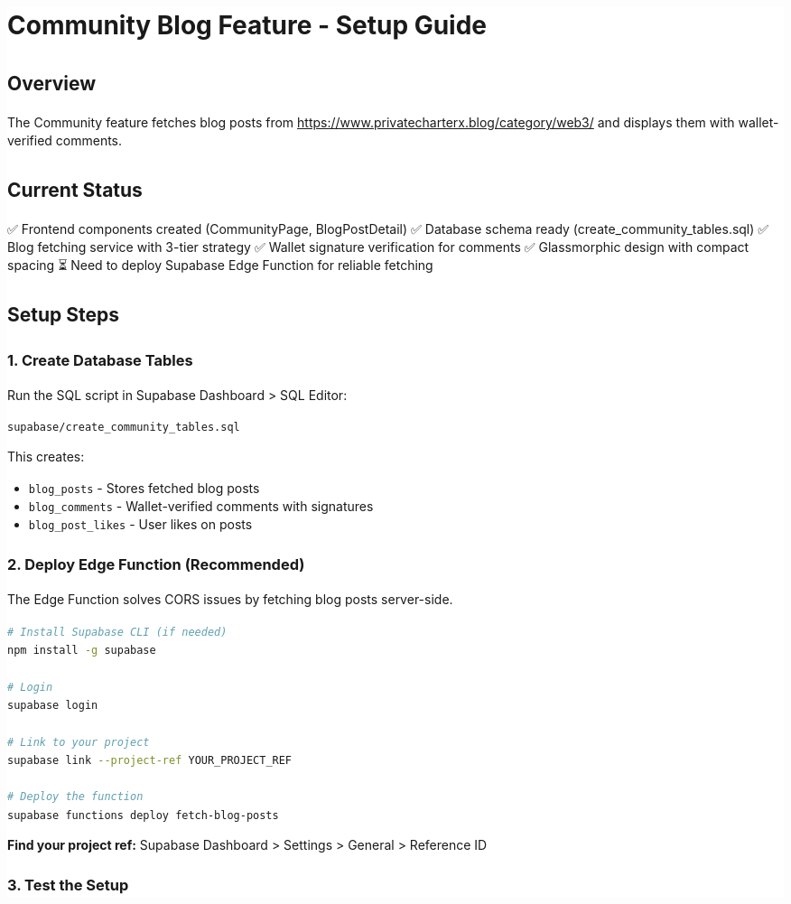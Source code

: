 # Community Blog Feature - Setup Guide

## Overview

The Community feature fetches blog posts from https://www.privatecharterx.blog/category/web3/ and displays them with wallet-verified comments.

## Current Status

✅ Frontend components created (CommunityPage, BlogPostDetail)
✅ Database schema ready (create_community_tables.sql)
✅ Blog fetching service with 3-tier strategy
✅ Wallet signature verification for comments
✅ Glassmorphic design with compact spacing
⏳ Need to deploy Supabase Edge Function for reliable fetching

## Setup Steps

### 1. Create Database Tables

Run the SQL script in Supabase Dashboard > SQL Editor:

```bash
supabase/create_community_tables.sql
```

This creates:
- `blog_posts` - Stores fetched blog posts
- `blog_comments` - Wallet-verified comments with signatures
- `blog_post_likes` - User likes on posts

### 2. Deploy Edge Function (Recommended)

The Edge Function solves CORS issues by fetching blog posts server-side.

```bash
# Install Supabase CLI (if needed)
npm install -g supabase

# Login
supabase login

# Link to your project
supabase link --project-ref YOUR_PROJECT_REF

# Deploy the function
supabase functions deploy fetch-blog-posts
```

**Find your project ref:** Supabase Dashboard > Settings > General > Reference ID

### 3. Test the Setup

